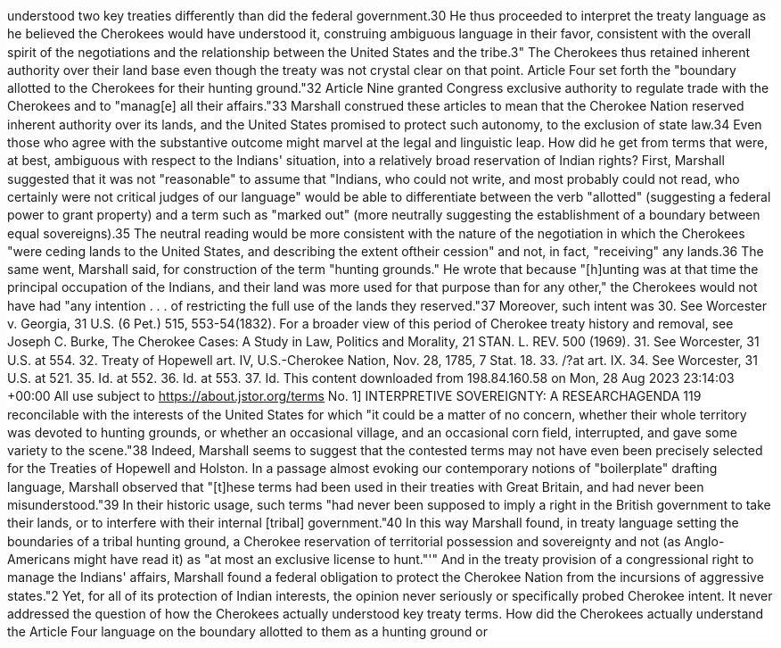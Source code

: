  understood two key treaties differently than did the federal government.30 He 
 thus proceeded to interpret the treaty language as he believed the Cherokees 
 would have understood it, construing ambiguous language in their favor, 
 consistent with the overall spirit of the negotiations and the relationship 
 between the United States and the tribe.3" 
 The Cherokees thus retained inherent authority over their land base even 
 though the treaty was not crystal clear on that point. Article Four set forth the 
 "boundary allotted to the Cherokees for their hunting ground."32 Article Nine 
 granted Congress exclusive authority to regulate trade with the Cherokees and 
 to "manag[e] all their affairs."33 Marshall construed these articles to mean that 
 the Cherokee Nation reserved inherent authority over its lands, and the United 
 States promised to protect such autonomy, to the exclusion of state law.34 Even 
 those who agree with the substantive outcome might marvel at the legal and 
 linguistic leap. How did he get from terms that were, at best, ambiguous with 
 respect to the Indians' situation, into a relatively broad reservation of Indian 
 rights? 
 First, Marshall suggested that it was not "reasonable" to assume that 
 "Indians, who could not write, and most probably could not read, who certainly 
 were not critical judges of our language" would be able to differentiate between 
 the verb "allotted" (suggesting a federal power to grant property) and a term 
 such as "marked out" (more neutrally suggesting the establishment of a 
 boundary between equal sovereigns).35 The neutral reading would be more 
 consistent with the nature of the negotiation in which the Cherokees "were 
 ceding lands to the United States, and describing the extent oftheir cession" and 
 not, in fact, "receiving" any lands.36 
 The same went, Marshall said, for construction of the term "hunting 
 grounds." He wrote that because "[h]unting was at that time the principal 
 occupation of the Indians, and their land was more used for that purpose than 
 for any other," the Cherokees would not have had "any intention . . . of 
 restricting the full use of the lands they reserved."37 Moreover, such intent was 
 30. See Worcester v. Georgia, 31 U.S. (6 Pet.) 515, 553-54(1832). For a broader view of 
 this period of Cherokee treaty history and removal, see Joseph C. Burke, The Cherokee Cases: 
 A Study in Law, Politics and Morality, 21 STAN. L. REV. 500 (1969). 
 31. See Worcester, 31 U.S. at 554. 
 32. Treaty of Hopewell art. IV, U.S.-Cherokee Nation, Nov. 28, 1785, 7 Stat. 18.  33. /?at art. IX. 
 34. See Worcester, 31 U.S. at 521.  35. Id. at 552. 
 36. Id. at 553. 
 37. Id. 
This content downloaded from 
           198.84.160.58 on Mon, 28 Aug 2023 23:14:03 +00:00             
All use subject to https://about.jstor.org/terms No. 1] INTERPRETIVE SOVEREIGNTY: A RESEARCHAGENDA 119 
 reconcilable with the interests of the United States for which "it could be a 
 matter of no concern, whether their whole territory was devoted to hunting 
 grounds, or whether an occasional village, and an occasional corn field, 
 interrupted, and gave some variety to the scene."38 
 Indeed, Marshall seems to suggest that the contested terms may not have 
 even been precisely selected for the Treaties of Hopewell and Holston. In a 
 passage almost evoking our contemporary notions of "boilerplate" drafting 
 language, Marshall observed that "[t]hese terms had been used in their treaties 
 with Great Britain, and had never been misunderstood."39 In their historic 
 usage, such terms "had never been supposed to imply a right in the British 
 government to take their lands, or to interfere with their internal [tribal] 
 government."40 
 In this way Marshall found, in treaty language setting the boundaries of a 
 tribal hunting ground, a Cherokee reservation of territorial possession and 
 sovereignty and not (as Anglo-Americans might have read it) as "at most an 
 exclusive license to hunt."'" And in the treaty provision of a congressional right 
 to manage the Indians' affairs, Marshall found a federal obligation to protect the 
 Cherokee Nation from the incursions of aggressive states."2 Yet, for all of its 
 protection of Indian interests, the opinion never seriously or specifically probed 
 Cherokee intent. It never addressed the question of how the Cherokees actually 
 understood key treaty terms. How did the Cherokees actually understand the 
 Article Four language on the boundary allotted to them as a hunting ground or 